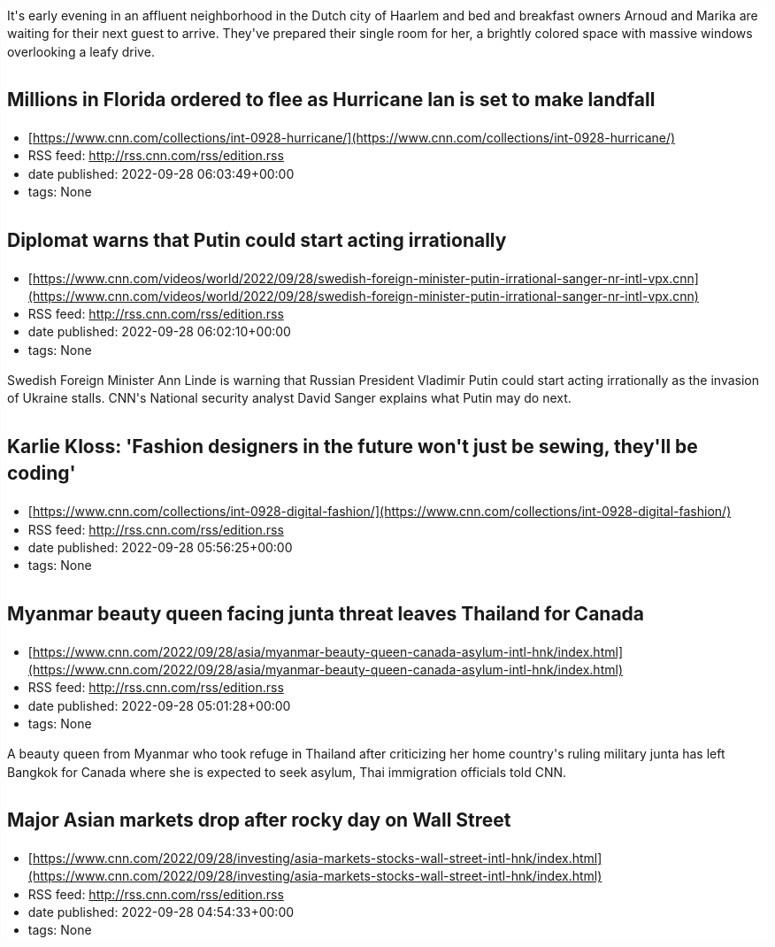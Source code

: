 It's early evening in an affluent neighborhood in the Dutch city of Haarlem and bed and breakfast owners Arnoud and Marika are waiting for their next guest to arrive. They've prepared their single room for her, a brightly colored space with massive windows overlooking a leafy drive.

## Millions in Florida ordered to flee as Hurricane Ian is set to make landfall
 - [https://www.cnn.com/collections/int-0928-hurricane/](https://www.cnn.com/collections/int-0928-hurricane/)
 - RSS feed: http://rss.cnn.com/rss/edition.rss
 - date published: 2022-09-28 06:03:49+00:00
 - tags: None



## Diplomat warns that Putin could start acting irrationally
 - [https://www.cnn.com/videos/world/2022/09/28/swedish-foreign-minister-putin-irrational-sanger-nr-intl-vpx.cnn](https://www.cnn.com/videos/world/2022/09/28/swedish-foreign-minister-putin-irrational-sanger-nr-intl-vpx.cnn)
 - RSS feed: http://rss.cnn.com/rss/edition.rss
 - date published: 2022-09-28 06:02:10+00:00
 - tags: None

Swedish Foreign Minister Ann Linde is warning that Russian President Vladimir Putin could start acting irrationally as the invasion of Ukraine stalls. CNN's National security analyst David Sanger explains what Putin may do next.

## Karlie Kloss: 'Fashion designers in the future won't just be sewing, they'll be coding'
 - [https://www.cnn.com/collections/int-0928-digital-fashion/](https://www.cnn.com/collections/int-0928-digital-fashion/)
 - RSS feed: http://rss.cnn.com/rss/edition.rss
 - date published: 2022-09-28 05:56:25+00:00
 - tags: None



## Myanmar beauty queen facing junta threat leaves Thailand for Canada
 - [https://www.cnn.com/2022/09/28/asia/myanmar-beauty-queen-canada-asylum-intl-hnk/index.html](https://www.cnn.com/2022/09/28/asia/myanmar-beauty-queen-canada-asylum-intl-hnk/index.html)
 - RSS feed: http://rss.cnn.com/rss/edition.rss
 - date published: 2022-09-28 05:01:28+00:00
 - tags: None

A beauty queen from Myanmar who took refuge in Thailand after criticizing her home country's ruling military junta has left Bangkok for Canada where she is expected to seek asylum, Thai immigration officials told CNN.

## Major Asian markets drop after rocky day on Wall Street
 - [https://www.cnn.com/2022/09/28/investing/asia-markets-stocks-wall-street-intl-hnk/index.html](https://www.cnn.com/2022/09/28/investing/asia-markets-stocks-wall-street-intl-hnk/index.html)
 - RSS feed: http://rss.cnn.com/rss/edition.rss
 - date published: 2022-09-28 04:54:33+00:00
 - tags: None
